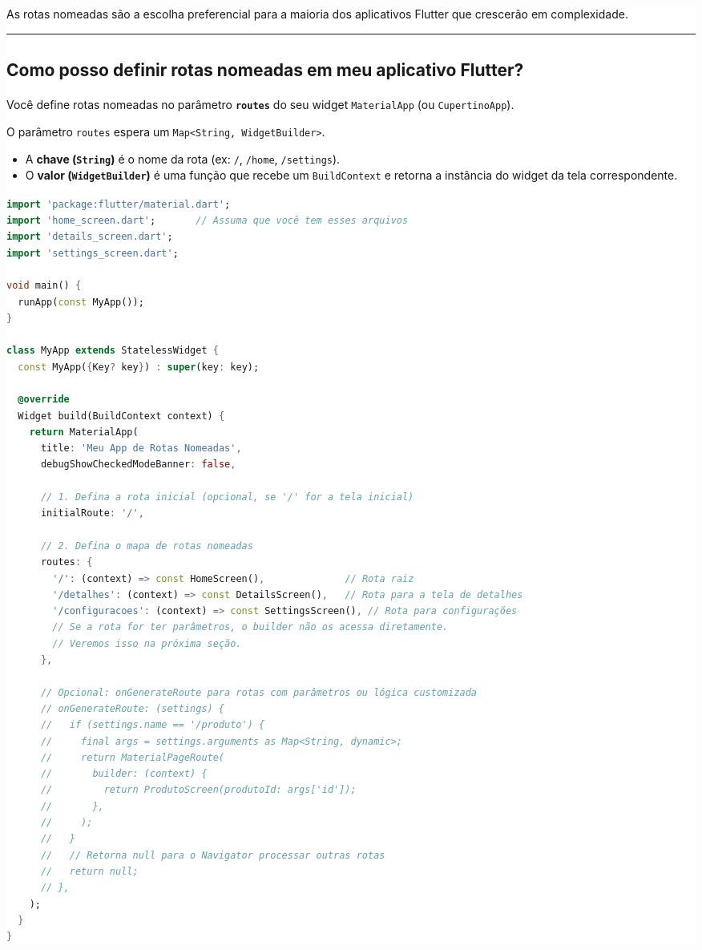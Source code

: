 As rotas nomeadas são a escolha preferencial para a maioria dos aplicativos Flutter que crescerão em complexidade.

-----

## Como posso definir rotas nomeadas em meu aplicativo Flutter?

Você define rotas nomeadas no parâmetro **`routes`** do seu widget `MaterialApp` (ou `CupertinoApp`).

O parâmetro `routes` espera um `Map<String, WidgetBuilder>`.

* A **chave (`String`)** é o nome da rota (ex: `/`, `/home`, `/settings`).
* O **valor (`WidgetBuilder`)** é uma função que recebe um `BuildContext` e retorna a instância do widget da tela correspondente.



```dart
import 'package:flutter/material.dart';
import 'home_screen.dart';       // Assuma que você tem esses arquivos
import 'details_screen.dart';
import 'settings_screen.dart';

void main() {
  runApp(const MyApp());
}

class MyApp extends StatelessWidget {
  const MyApp({Key? key}) : super(key: key);

  @override
  Widget build(BuildContext context) {
    return MaterialApp(
      title: 'Meu App de Rotas Nomeadas',
      debugShowCheckedModeBanner: false,

      // 1. Defina a rota inicial (opcional, se '/' for a tela inicial)
      initialRoute: '/',

      // 2. Defina o mapa de rotas nomeadas
      routes: {
        '/': (context) => const HomeScreen(),              // Rota raiz
        '/detalhes': (context) => const DetailsScreen(),   // Rota para a tela de detalhes
        '/configuracoes': (context) => const SettingsScreen(), // Rota para configurações
        // Se a rota for ter parâmetros, o builder não os acessa diretamente.
        // Veremos isso na próxima seção.
      },

      // Opcional: onGenerateRoute para rotas com parâmetros ou lógica customizada
      // onGenerateRoute: (settings) {
      //   if (settings.name == '/produto') {
      //     final args = settings.arguments as Map<String, dynamic>;
      //     return MaterialPageRoute(
      //       builder: (context) {
      //         return ProdutoScreen(produtoId: args['id']);
      //       },
      //     );
      //   }
      //   // Retorna null para o Navigator processar outras rotas
      //   return null;
      // },
    );
  }
}
```